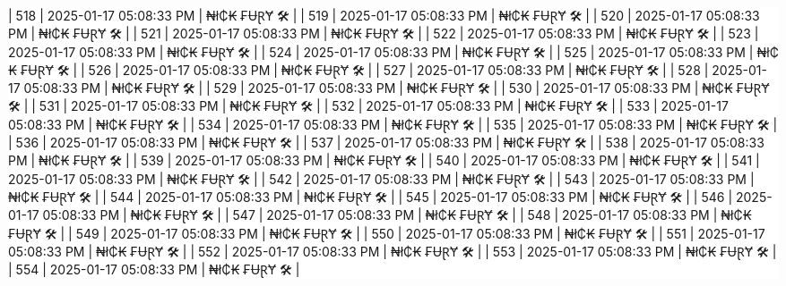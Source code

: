 | 518      | 2025-01-17 05:08:33 PM | ₦ł₵₭ ₣ɄⱤɎ 🛠️        |
| 519      | 2025-01-17 05:08:33 PM | ₦ł₵₭ ₣ɄⱤɎ 🛠️        |
| 520      | 2025-01-17 05:08:33 PM | ₦ł₵₭ ₣ɄⱤɎ 🛠️        |
| 521      | 2025-01-17 05:08:33 PM | ₦ł₵₭ ₣ɄⱤɎ 🛠️        |
| 522      | 2025-01-17 05:08:33 PM | ₦ł₵₭ ₣ɄⱤɎ 🛠️        |
| 523      | 2025-01-17 05:08:33 PM | ₦ł₵₭ ₣ɄⱤɎ 🛠️        |
| 524      | 2025-01-17 05:08:33 PM | ₦ł₵₭ ₣ɄⱤɎ 🛠️        |
| 525      | 2025-01-17 05:08:33 PM | ₦ł₵₭ ₣ɄⱤɎ 🛠️        |
| 526      | 2025-01-17 05:08:33 PM | ₦ł₵₭ ₣ɄⱤɎ 🛠️        |
| 527      | 2025-01-17 05:08:33 PM | ₦ł₵₭ ₣ɄⱤɎ 🛠️        |
| 528      | 2025-01-17 05:08:33 PM | ₦ł₵₭ ₣ɄⱤɎ 🛠️        |
| 529      | 2025-01-17 05:08:33 PM | ₦ł₵₭ ₣ɄⱤɎ 🛠️        |
| 530      | 2025-01-17 05:08:33 PM | ₦ł₵₭ ₣ɄⱤɎ 🛠️        |
| 531      | 2025-01-17 05:08:33 PM | ₦ł₵₭ ₣ɄⱤɎ 🛠️        |
| 532      | 2025-01-17 05:08:33 PM | ₦ł₵₭ ₣ɄⱤɎ 🛠️        |
| 533      | 2025-01-17 05:08:33 PM | ₦ł₵₭ ₣ɄⱤɎ 🛠️        |
| 534      | 2025-01-17 05:08:33 PM | ₦ł₵₭ ₣ɄⱤɎ 🛠️        |
| 535      | 2025-01-17 05:08:33 PM | ₦ł₵₭ ₣ɄⱤɎ 🛠️        |
| 536      | 2025-01-17 05:08:33 PM | ₦ł₵₭ ₣ɄⱤɎ 🛠️        |
| 537      | 2025-01-17 05:08:33 PM | ₦ł₵₭ ₣ɄⱤɎ 🛠️        |
| 538      | 2025-01-17 05:08:33 PM | ₦ł₵₭ ₣ɄⱤɎ 🛠️        |
| 539      | 2025-01-17 05:08:33 PM | ₦ł₵₭ ₣ɄⱤɎ 🛠️        |
| 540      | 2025-01-17 05:08:33 PM | ₦ł₵₭ ₣ɄⱤɎ 🛠️        |
| 541      | 2025-01-17 05:08:33 PM | ₦ł₵₭ ₣ɄⱤɎ 🛠️        |
| 542      | 2025-01-17 05:08:33 PM | ₦ł₵₭ ₣ɄⱤɎ 🛠️        |
| 543      | 2025-01-17 05:08:33 PM | ₦ł₵₭ ₣ɄⱤɎ 🛠️        |
| 544      | 2025-01-17 05:08:33 PM | ₦ł₵₭ ₣ɄⱤɎ 🛠️        |
| 545      | 2025-01-17 05:08:33 PM | ₦ł₵₭ ₣ɄⱤɎ 🛠️        |
| 546      | 2025-01-17 05:08:33 PM | ₦ł₵₭ ₣ɄⱤɎ 🛠️        |
| 547      | 2025-01-17 05:08:33 PM | ₦ł₵₭ ₣ɄⱤɎ 🛠️        |
| 548      | 2025-01-17 05:08:33 PM | ₦ł₵₭ ₣ɄⱤɎ 🛠️        |
| 549      | 2025-01-17 05:08:33 PM | ₦ł₵₭ ₣ɄⱤɎ 🛠️        |
| 550      | 2025-01-17 05:08:33 PM | ₦ł₵₭ ₣ɄⱤɎ 🛠️        |
| 551      | 2025-01-17 05:08:33 PM | ₦ł₵₭ ₣ɄⱤɎ 🛠️        |
| 552      | 2025-01-17 05:08:33 PM | ₦ł₵₭ ₣ɄⱤɎ 🛠️        |
| 553      | 2025-01-17 05:08:33 PM | ₦ł₵₭ ₣ɄⱤɎ 🛠️        |
| 554      | 2025-01-17 05:08:33 PM | ₦ł₵₭ ₣ɄⱤɎ 🛠️        |
